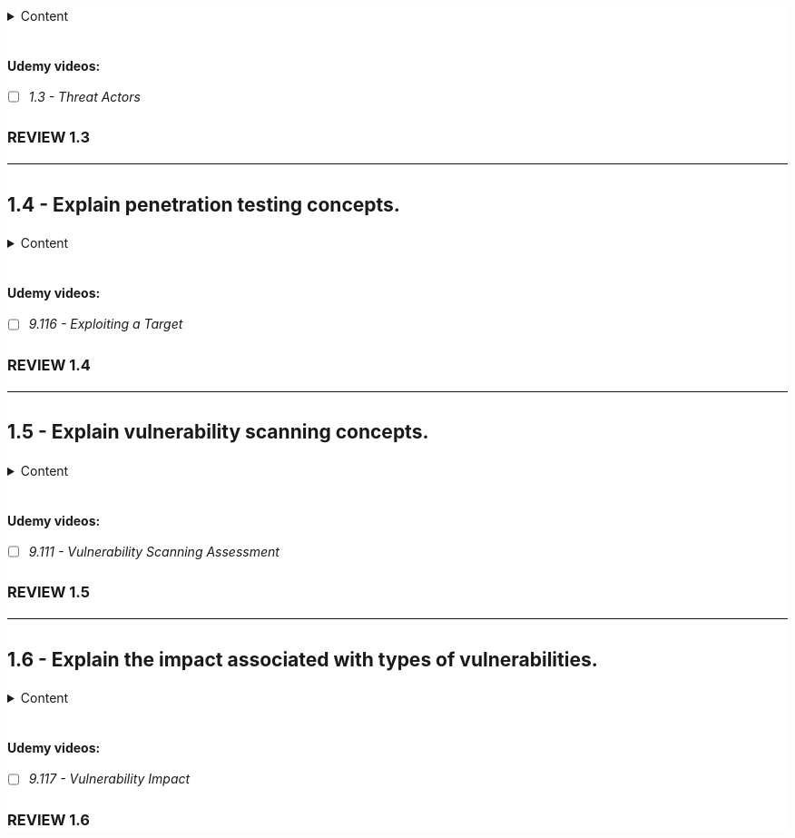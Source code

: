 <details closed><summary>Content</summary></details>
<br>

**Udemy videos:**

- [ ] *1.3 - Threat Actors*

### REVIEW 1.3

---

## 1.4 - Explain penetration testing concepts.

<details closed><summary>Content</summary></details>
<br>

**Udemy videos:**

- [ ] *9.116 - Exploiting a Target*

### REVIEW 1.4

---

## 1.5 - Explain vulnerability scanning concepts.

<details closed><summary>Content</summary></details>
<br>

**Udemy videos:**

- [ ] *9.111 - Vulnerability Scanning Assessment*

### REVIEW 1.5

---

## 1.6 - Explain the impact associated with types of vulnerabilities.

<details closed><summary>Content</summary></details>
<br>

**Udemy videos:**

- [ ] *9.117 - Vulnerability Impact*

### REVIEW 1.6
